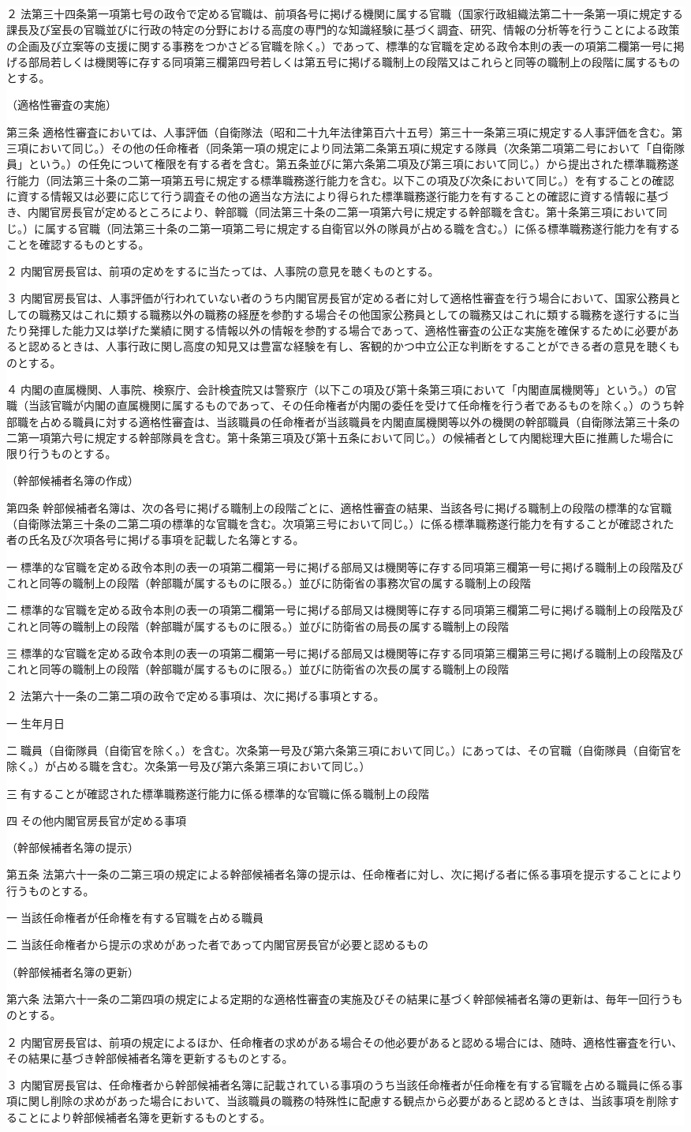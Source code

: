 ２ 法第三十四条第一項第七号の政令で定める官職は、前項各号に掲げる機関に属する官職（国家行政組織法第二十一条第一項に規定する課長及び室長の官職並びに行政の特定の分野における高度の専門的な知識経験に基づく調査、研究、情報の分析等を行うことによる政策の企画及び立案等の支援に関する事務をつかさどる官職を除く。）であって、標準的な官職を定める政令本則の表一の項第二欄第一号に掲げる部局若しくは機関等に存する同項第三欄第四号若しくは第五号に掲げる職制上の段階又はこれらと同等の職制上の段階に属するものとする。

（適格性審査の実施）

第三条 適格性審査においては、人事評価（自衛隊法（昭和二十九年法律第百六十五号）第三十一条第三項に規定する人事評価を含む。第三項において同じ。）その他の任命権者（同条第一項の規定により同法第二条第五項に規定する隊員（次条第二項第二号において「自衛隊員」という。）の任免について権限を有する者を含む。第五条並びに第六条第二項及び第三項において同じ。）から提出された標準職務遂行能力（同法第三十条の二第一項第五号に規定する標準職務遂行能力を含む。以下この項及び次条において同じ。）を有することの確認に資する情報又は必要に応じて行う調査その他の適当な方法により得られた標準職務遂行能力を有することの確認に資する情報に基づき、内閣官房長官が定めるところにより、幹部職（同法第三十条の二第一項第六号に規定する幹部職を含む。第十条第三項において同じ。）に属する官職（同法第三十条の二第一項第二号に規定する自衛官以外の隊員が占める職を含む。）に係る標準職務遂行能力を有することを確認するものとする。

２ 内閣官房長官は、前項の定めをするに当たっては、人事院の意見を聴くものとする。

３ 内閣官房長官は、人事評価が行われていない者のうち内閣官房長官が定める者に対して適格性審査を行う場合において、国家公務員としての職務又はこれに類する職務以外の職務の経歴を参酌する場合その他国家公務員としての職務又はこれに類する職務を遂行するに当たり発揮した能力又は挙げた業績に関する情報以外の情報を参酌する場合であって、適格性審査の公正な実施を確保するために必要があると認めるときは、人事行政に関し高度の知見又は豊富な経験を有し、客観的かつ中立公正な判断をすることができる者の意見を聴くものとする。

４ 内閣の直属機関、人事院、検察庁、会計検査院又は警察庁（以下この項及び第十条第三項において「内閣直属機関等」という。）の官職（当該官職が内閣の直属機関に属するものであって、その任命権者が内閣の委任を受けて任命権を行う者であるものを除く。）のうち幹部職を占める職員に対する適格性審査は、当該職員の任命権者が当該職員を内閣直属機関等以外の機関の幹部職員（自衛隊法第三十条の二第一項第六号に規定する幹部隊員を含む。第十条第三項及び第十五条において同じ。）の候補者として内閣総理大臣に推薦した場合に限り行うものとする。

（幹部候補者名簿の作成）

第四条 幹部候補者名簿は、次の各号に掲げる職制上の段階ごとに、適格性審査の結果、当該各号に掲げる職制上の段階の標準的な官職（自衛隊法第三十条の二第二項の標準的な官職を含む。次項第三号において同じ。）に係る標準職務遂行能力を有することが確認された者の氏名及び次項各号に掲げる事項を記載した名簿とする。

一 標準的な官職を定める政令本則の表一の項第二欄第一号に掲げる部局又は機関等に存する同項第三欄第一号に掲げる職制上の段階及びこれと同等の職制上の段階（幹部職が属するものに限る。）並びに防衛省の事務次官の属する職制上の段階

二 標準的な官職を定める政令本則の表一の項第二欄第一号に掲げる部局又は機関等に存する同項第三欄第二号に掲げる職制上の段階及びこれと同等の職制上の段階（幹部職が属するものに限る。）並びに防衛省の局長の属する職制上の段階

三 標準的な官職を定める政令本則の表一の項第二欄第一号に掲げる部局又は機関等に存する同項第三欄第三号に掲げる職制上の段階及びこれと同等の職制上の段階（幹部職が属するものに限る。）並びに防衛省の次長の属する職制上の段階

２ 法第六十一条の二第二項の政令で定める事項は、次に掲げる事項とする。

一 生年月日

二 職員（自衛隊員（自衛官を除く。）を含む。次条第一号及び第六条第三項において同じ。）にあっては、その官職（自衛隊員（自衛官を除く。）が占める職を含む。次条第一号及び第六条第三項において同じ。）

三 有することが確認された標準職務遂行能力に係る標準的な官職に係る職制上の段階

四 その他内閣官房長官が定める事項

（幹部候補者名簿の提示）

第五条 法第六十一条の二第三項の規定による幹部候補者名簿の提示は、任命権者に対し、次に掲げる者に係る事項を提示することにより行うものとする。

一 当該任命権者が任命権を有する官職を占める職員

二 当該任命権者から提示の求めがあった者であって内閣官房長官が必要と認めるもの

（幹部候補者名簿の更新）

第六条 法第六十一条の二第四項の規定による定期的な適格性審査の実施及びその結果に基づく幹部候補者名簿の更新は、毎年一回行うものとする。

２ 内閣官房長官は、前項の規定によるほか、任命権者の求めがある場合その他必要があると認める場合には、随時、適格性審査を行い、その結果に基づき幹部候補者名簿を更新するものとする。

３ 内閣官房長官は、任命権者から幹部候補者名簿に記載されている事項のうち当該任命権者が任命権を有する官職を占める職員に係る事項に関し削除の求めがあった場合において、当該職員の職務の特殊性に配慮する観点から必要があると認めるときは、当該事項を削除することにより幹部候補者名簿を更新するものとする。
